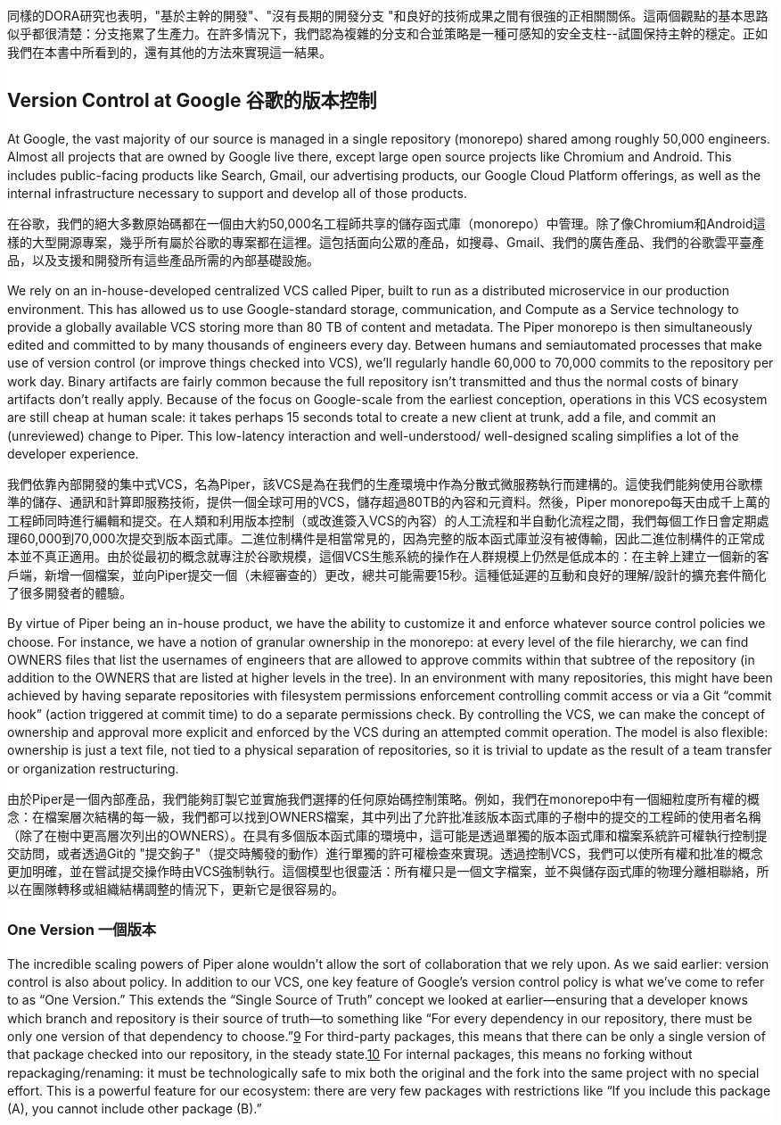 同樣的DORA研究也表明，"基於主幹的開發"、"沒有長期的開發分支 "和良好的技術成果之間有很強的正相關關係。這兩個觀點的基本思路似乎都很清楚：分支拖累了生產力。在許多情況下，我們認為複雜的分支和合並策略是一種可感知的安全支柱--試圖保持主幹的穩定。正如我們在本書中所看到的，還有其他的方法來實現這一結果。

## Version Control at Google  谷歌的版本控制

At Google, the vast majority of our source is managed in a single repository (monorepo) shared among roughly 50,000 engineers. Almost all projects that are owned by Google live there, except large open source projects like Chromium and Android. This includes public-facing products like Search, Gmail, our advertising products, our Google Cloud Platform offerings, as well as the internal infrastructure necessary to support and develop all of those products.

在谷歌，我們的絕大多數原始碼都在一個由大約50,000名工程師共享的儲存函式庫（monorepo）中管理。除了像Chromium和Android這樣的大型開源專案，幾乎所有屬於谷歌的專案都在這裡。這包括面向公眾的產品，如搜尋、Gmail、我們的廣告產品、我們的谷歌雲平臺產品，以及支援和開發所有這些產品所需的內部基礎設施。

We rely on an in-house-developed centralized VCS called Piper, built to run as a distributed microservice in our production environment. This has allowed us to use Google-standard storage, communication, and Compute as a Service technology to provide a globally available VCS storing more than 80 TB of content and metadata. The Piper monorepo is then simultaneously edited and committed to by many thousands of engineers every day. Between humans and semiautomated processes that make use of version control (or improve things checked into VCS), we’ll regularly handle 60,000 to 70,000 commits to the repository per work day. Binary artifacts are fairly common because the full repository isn’t transmitted and thus the normal costs of binary artifacts don’t really apply. Because of the focus on Google-scale from the earliest conception, operations in this VCS ecosystem are still cheap at human scale: it takes perhaps 15 seconds total to create a new client at trunk, add a file, and commit an (unreviewed) change to Piper. This low-latency interaction and well-understood/ well-designed scaling simplifies a lot of the developer experience.

我們依靠內部開發的集中式VCS，名為Piper，該VCS是為在我們的生產環境中作為分散式微服務執行而建構的。這使我們能夠使用谷歌標準的儲存、通訊和計算即服務技術，提供一個全球可用的VCS，儲存超過80TB的內容和元資料。然後，Piper monorepo每天由成千上萬的工程師同時進行編輯和提交。在人類和利用版本控制（或改進簽入VCS的內容）的人工流程和半自動化流程之間，我們每個工作日會定期處理60,000到70,000次提交到版本函式庫。二進位制構件是相當常見的，因為完整的版本函式庫並沒有被傳輸，因此二進位制構件的正常成本並不真正適用。由於從最初的概念就專注於谷歌規模，這個VCS生態系統的操作在人群規模上仍然是低成本的：在主幹上建立一個新的客戶端，新增一個檔案，並向Piper提交一個（未經審查的）更改，總共可能需要15秒。這種低延遲的互動和良好的理解/設計的擴充套件簡化了很多開發者的體驗。

By virtue of Piper being an in-house product, we have the ability to customize it and enforce whatever source control policies we choose. For instance, we have a notion of granular ownership in the monorepo: at every level of the file hierarchy, we can find OWNERS files that list the usernames of engineers that are allowed to approve commits within that subtree of the repository (in addition to the OWNERS that are listed at higher levels in the tree). In an environment with many repositories, this might have been achieved by having separate repositories with filesystem permissions enforcement controlling commit access or via a Git “commit hook” (action triggered at commit time) to do a separate permissions check. By controlling the VCS, we can make the concept of ownership and approval more explicit and enforced by the VCS during an attempted commit operation. The model is also flexible: ownership is just a text file, not tied to a physical separation of repositories, so it is trivial to update as the result of a team transfer or organization restructuring.

由於Piper是一個內部產品，我們能夠訂製它並實施我們選擇的任何原始碼控制策略。例如，我們在monorepo中有一個細粒度所有權的概念：在檔案層次結構的每一級，我們都可以找到OWNERS檔案，其中列出了允許批准該版本函式庫的子樹中的提交的工程師的使用者名稱（除了在樹中更高層次列出的OWNERS）。在具有多個版本函式庫的環境中，這可能是透過單獨的版本函式庫和檔案系統許可權執行控制提交訪問，或者透過Git的 "提交鉤子"（提交時觸發的動作）進行單獨的許可權檢查來實現。透過控制VCS，我們可以使所有權和批准的概念更加明確，並在嘗試提交操作時由VCS強制執行。這個模型也很靈活：所有權只是一個文字檔案，並不與儲存函式庫的物理分離相聯絡，所以在團隊轉移或組織結構調整的情況下，更新它是很容易的。

### One Version  一個版本

The incredible scaling powers of Piper alone wouldn’t allow the sort of collaboration that we rely upon. As we said earlier: version control is also about policy. In addition to our VCS, one key feature of Google’s version control policy is what we’ve come to refer to as “One Version.” This extends the “Single Source of Truth” concept we looked at earlier—ensuring that a developer knows which branch and repository is their source of truth—to something like “For every dependency in our repository, there must be only one version of that dependency to choose.”[9](#_bookmark1445) For third-party packages, this means that there can be only a single version of that package checked into our repository, in the steady state.[10](#_bookmark1446) For internal packages, this means no forking without repackaging/renaming: it must be technologically safe to mix both the original and the fork into the same project with no special effort. This is a powerful feature for our ecosystem: there are very few packages with restrictions like “If you include this package (A), you cannot include other package (B).”
